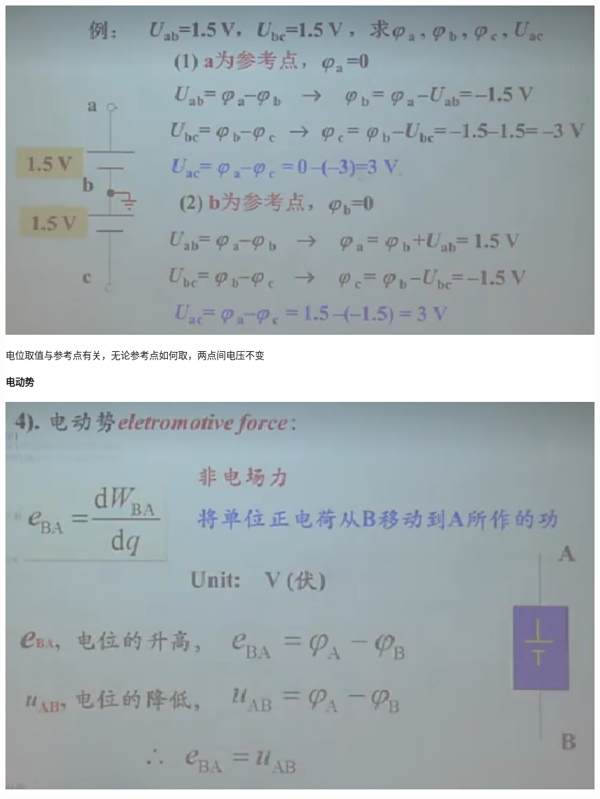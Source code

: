 ![image-20221210192823685](./assets/image-20221210192823685.png)

电位取值与参考点有关，无论参考点如何取，两点间电压不变

#### 电动势

![image-20221210193813033](./assets/image-20221210193813033.png)
